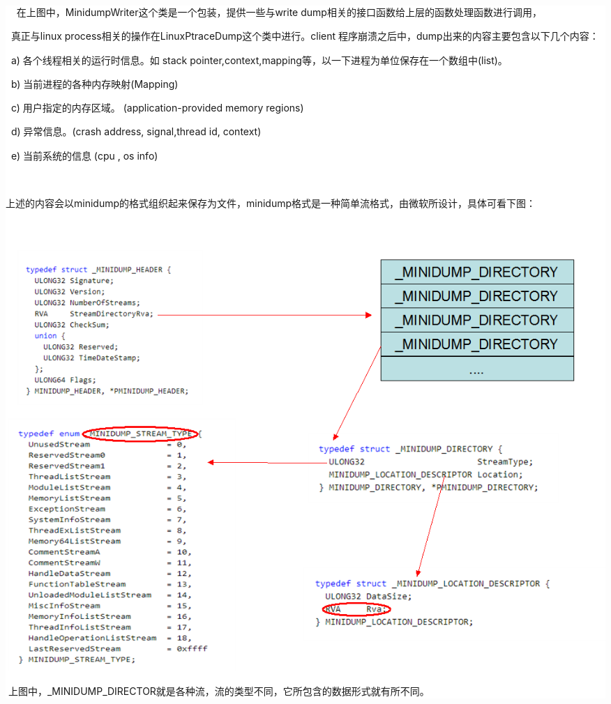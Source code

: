  
  在上图中，MinidumpWriter这个类是一个包装，提供一些与write
dump相关的接口函数给上层的函数处理函数进行调用，

  真正与linux process相关的操作在LinuxPtraceDump这个类中进行。client 程序崩溃之后中，dump出来的内容主要包含以下几个内容：

  a) 各个线程相关的运行时信息。如 stack
pointer,context,mapping等，以一下进程为单位保存在一个数组中(list)。

  b) 当前进程的各种内存映射(Mapping)

  c) 用户指定的内存区域。 (application-provided memory regions)

  d) 异常信息。(crash address, signal,thread id, context)

  e) 当前系统的信息 (cpu , os info)

 

上述的内容会以minidump的格式组织起来保存为文件，minidump格式是一种简单流格式，由微软所设计，具体可看下图：

  ![](/assets/image/2014-05/2014-05-14-google-breakpad/breakpad2.png)


 上图中，\_MINIDUMP\_DIRECTOR就是各种流，流的类型不同，它所包含的数据形式就有所不同。
